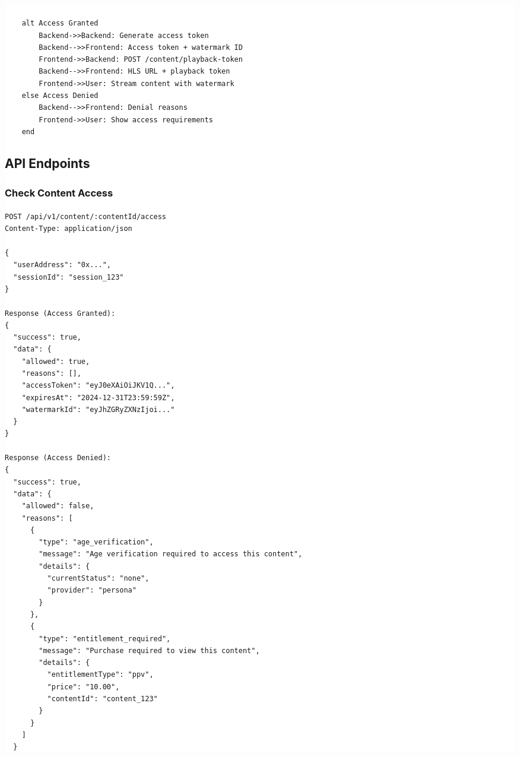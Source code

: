 ```mermaid
    
    alt Access Granted
        Backend->>Backend: Generate access token
        Backend-->>Frontend: Access token + watermark ID
        Frontend->>Backend: POST /content/playback-token
        Backend-->>Frontend: HLS URL + playback token
        Frontend->>User: Stream content with watermark
    else Access Denied
        Backend-->>Frontend: Denial reasons
        Frontend->>User: Show access requirements
    end
```

## API Endpoints

### Check Content Access
```http
POST /api/v1/content/:contentId/access
Content-Type: application/json

{
  "userAddress": "0x...",
  "sessionId": "session_123"
}

Response (Access Granted):
{
  "success": true,
  "data": {
    "allowed": true,
    "reasons": [],
    "accessToken": "eyJ0eXAiOiJKV1Q...",
    "expiresAt": "2024-12-31T23:59:59Z",
    "watermarkId": "eyJhZGRyZXNzIjoi..."
  }
}

Response (Access Denied):
{
  "success": true,
  "data": {
    "allowed": false,
    "reasons": [
      {
        "type": "age_verification",
        "message": "Age verification required to access this content",
        "details": {
          "currentStatus": "none",
          "provider": "persona"
        }
      },
      {
        "type": "entitlement_required",
        "message": "Purchase required to view this content",
        "details": {
          "entitlementType": "ppv",
          "price": "10.00",
          "contentId": "content_123"
        }
      }
    ]
  }
```